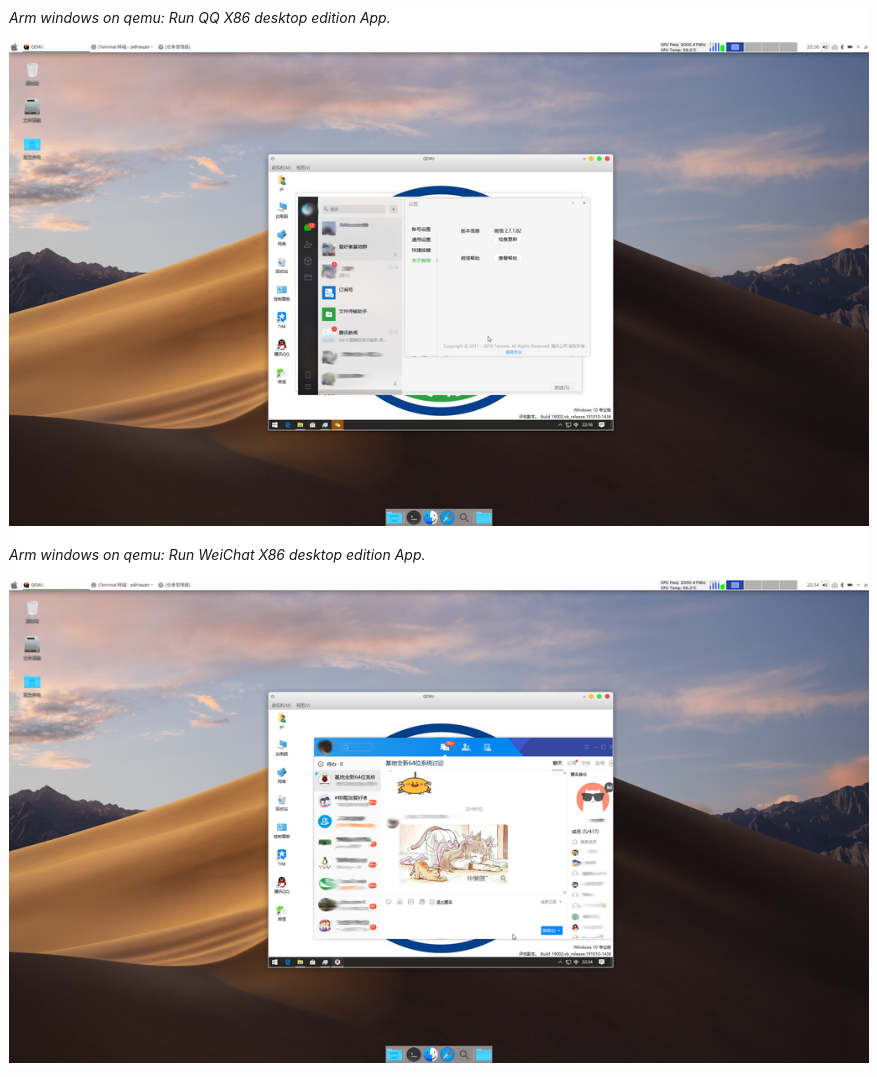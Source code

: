 *Arm windows on qemu: Run QQ X86 desktop edition App.*

![qemu_win_arm_4](./images/weichat.jpg)

*Arm windows on qemu: Run WeiChat X86 desktop edition App.*

![qemu_win_arm_5](./images/tim.jpg)
